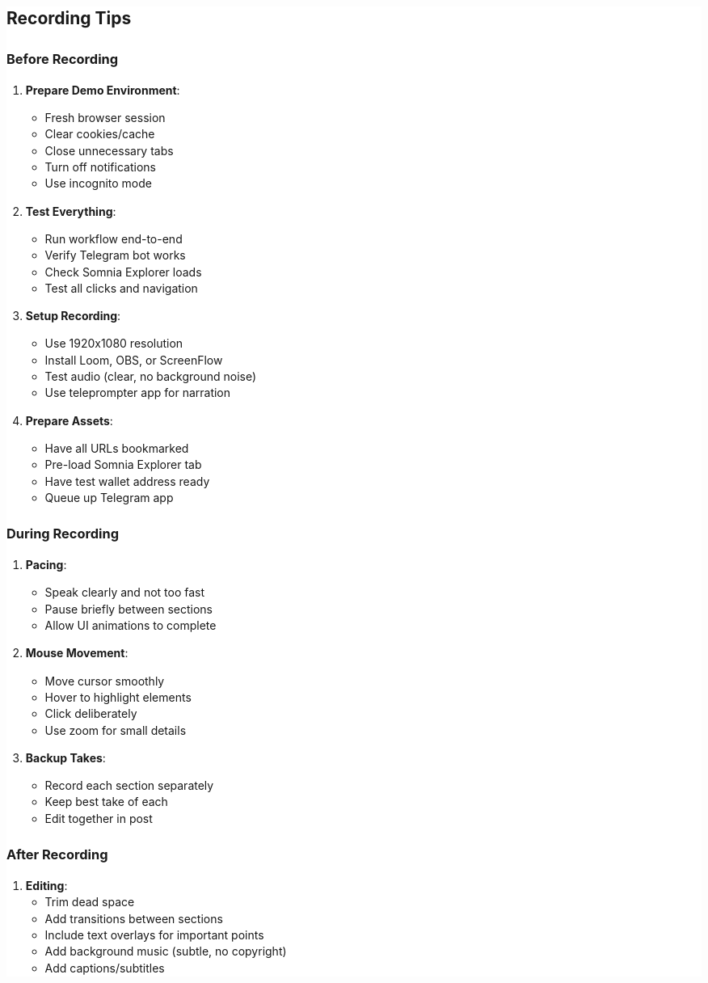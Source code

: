 ## Recording Tips

### Before Recording

1. **Prepare Demo Environment**:
   - Fresh browser session
   - Clear cookies/cache
   - Close unnecessary tabs
   - Turn off notifications
   - Use incognito mode

2. **Test Everything**:
   - Run workflow end-to-end
   - Verify Telegram bot works
   - Check Somnia Explorer loads
   - Test all clicks and navigation

3. **Setup Recording**:
   - Use 1920x1080 resolution
   - Install Loom, OBS, or ScreenFlow
   - Test audio (clear, no background noise)
   - Use teleprompter app for narration

4. **Prepare Assets**:
   - Have all URLs bookmarked
   - Pre-load Somnia Explorer tab
   - Have test wallet address ready
   - Queue up Telegram app

### During Recording

1. **Pacing**:
   - Speak clearly and not too fast
   - Pause briefly between sections
   - Allow UI animations to complete

2. **Mouse Movement**:
   - Move cursor smoothly
   - Hover to highlight elements
   - Click deliberately
   - Use zoom for small details

3. **Backup Takes**:
   - Record each section separately
   - Keep best take of each
   - Edit together in post

### After Recording

1. **Editing**:
   - Trim dead space
   - Add transitions between sections
   - Include text overlays for important points
   - Add background music (subtle, no copyright)
   - Add captions/subtitles
